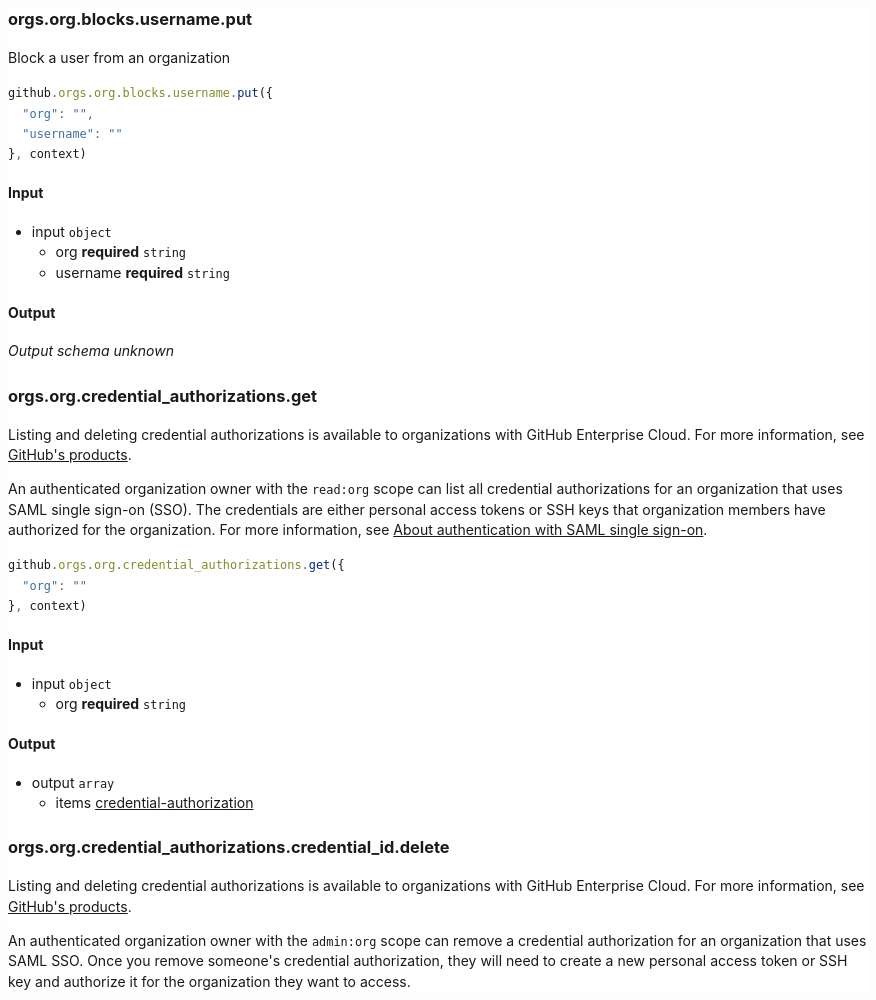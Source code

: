 ### orgs.org.blocks.username.put
Block a user from an organization


```js
github.orgs.org.blocks.username.put({
  "org": "",
  "username": ""
}, context)
```

#### Input
* input `object`
  * org **required** `string`
  * username **required** `string`

#### Output
*Output schema unknown*

### orgs.org.credential_authorizations.get
Listing and deleting credential authorizations is available to organizations with GitHub Enterprise Cloud. For more information, see [GitHub's products](https://help.github.com/github/getting-started-with-github/githubs-products).

An authenticated organization owner with the `read:org` scope can list all credential authorizations for an organization that uses SAML single sign-on (SSO). The credentials are either personal access tokens or SSH keys that organization members have authorized for the organization. For more information, see [About authentication with SAML single sign-on](https://help.github.com/en/articles/about-authentication-with-saml-single-sign-on).


```js
github.orgs.org.credential_authorizations.get({
  "org": ""
}, context)
```

#### Input
* input `object`
  * org **required** `string`

#### Output
* output `array`
  * items [credential-authorization](#credential-authorization)

### orgs.org.credential_authorizations.credential_id.delete
Listing and deleting credential authorizations is available to organizations with GitHub Enterprise Cloud. For more information, see [GitHub's products](https://help.github.com/github/getting-started-with-github/githubs-products).

An authenticated organization owner with the `admin:org` scope can remove a credential authorization for an organization that uses SAML SSO. Once you remove someone's credential authorization, they will need to create a new personal access token or SSH key and authorize it for the organization they want to access.
